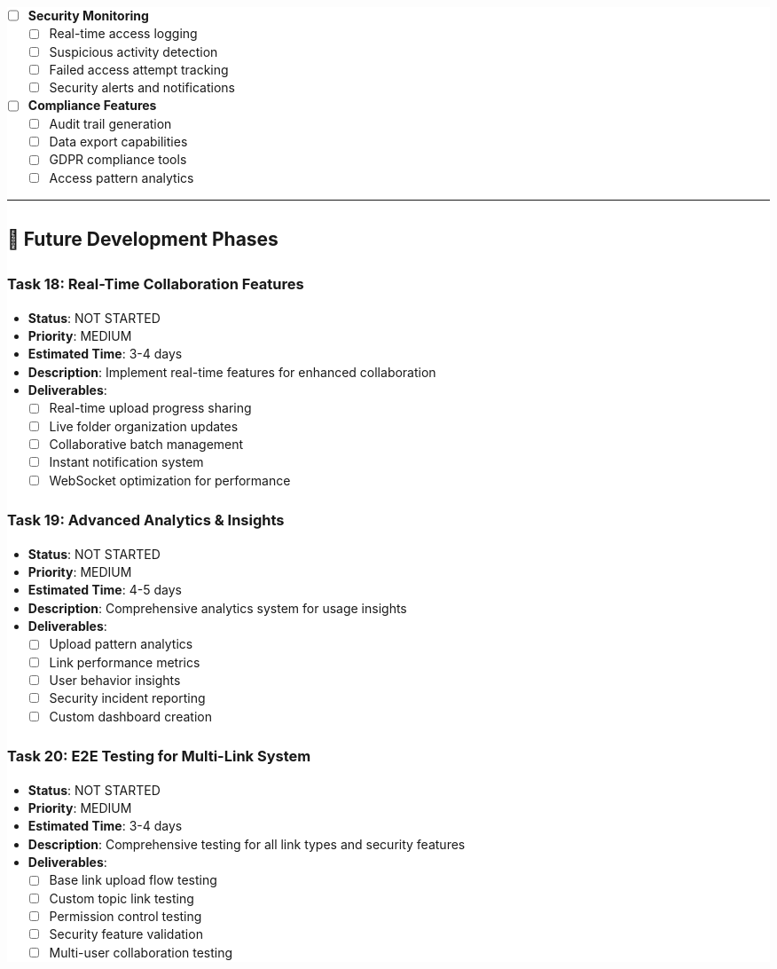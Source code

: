   - [ ] **Security Monitoring**
    - [ ] Real-time access logging
    - [ ] Suspicious activity detection
    - [ ] Failed access attempt tracking
    - [ ] Security alerts and notifications
  - [ ] **Compliance Features**
    - [ ] Audit trail generation
    - [ ] Data export capabilities
    - [ ] GDPR compliance tools
    - [ ] Access pattern analytics

---

## 🎯 Future Development Phases

### **Task 18: Real-Time Collaboration Features**

- **Status**: NOT STARTED
- **Priority**: MEDIUM
- **Estimated Time**: 3-4 days
- **Description**: Implement real-time features for enhanced collaboration
- **Deliverables**:
  - [ ] Real-time upload progress sharing
  - [ ] Live folder organization updates
  - [ ] Collaborative batch management
  - [ ] Instant notification system
  - [ ] WebSocket optimization for performance

### **Task 19: Advanced Analytics & Insights**

- **Status**: NOT STARTED
- **Priority**: MEDIUM
- **Estimated Time**: 4-5 days
- **Description**: Comprehensive analytics system for usage insights
- **Deliverables**:
  - [ ] Upload pattern analytics
  - [ ] Link performance metrics
  - [ ] User behavior insights
  - [ ] Security incident reporting
  - [ ] Custom dashboard creation

### **Task 20: E2E Testing for Multi-Link System**

- **Status**: NOT STARTED
- **Priority**: MEDIUM
- **Estimated Time**: 3-4 days
- **Description**: Comprehensive testing for all link types and security features
- **Deliverables**:
  - [ ] Base link upload flow testing
  - [ ] Custom topic link testing
  - [ ] Permission control testing
  - [ ] Security feature validation
  - [ ] Multi-user collaboration testing
